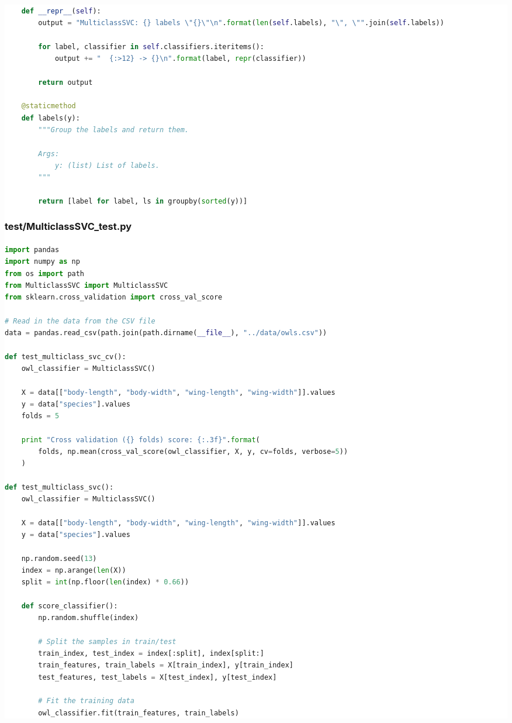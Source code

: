 ```python
    def __repr__(self):
        output = "MulticlassSVC: {} labels \"{}\"\n".format(len(self.labels), "\", \"".join(self.labels))

        for label, classifier in self.classifiers.iteritems():
            output += "  {:>12} -> {}\n".format(label, repr(classifier))

        return output
    
    @staticmethod
    def labels(y):
        """Group the labels and return them.
        
        Args:
            y: (list) List of labels.
        """
        
        return [label for label, ls in groupby(sorted(y))]
```

### test/MulticlassSVC_test.py
```python
import pandas
import numpy as np
from os import path
from MulticlassSVC import MulticlassSVC
from sklearn.cross_validation import cross_val_score

# Read in the data from the CSV file
data = pandas.read_csv(path.join(path.dirname(__file__), "../data/owls.csv"))

def test_multiclass_svc_cv():
    owl_classifier = MulticlassSVC()

    X = data[["body-length", "body-width", "wing-length", "wing-width"]].values
    y = data["species"].values
    folds = 5

    print "Cross validation ({} folds) score: {:.3f}".format(
        folds, np.mean(cross_val_score(owl_classifier, X, y, cv=folds, verbose=5))
    )

def test_multiclass_svc():
    owl_classifier = MulticlassSVC()

    X = data[["body-length", "body-width", "wing-length", "wing-width"]].values
    y = data["species"].values

    np.random.seed(13)
    index = np.arange(len(X))
    split = int(np.floor(len(index) * 0.66))

    def score_classifier():
        np.random.shuffle(index)

        # Split the samples in train/test
        train_index, test_index = index[:split], index[split:]
        train_features, train_labels = X[train_index], y[train_index]
        test_features, test_labels = X[test_index], y[test_index]

        # Fit the training data
        owl_classifier.fit(train_features, train_labels)

```

[^mit]: http://ocw.mit.edu/courses/electrical-engineering-and-computer-science/6-034-artificial-intelligence-fall-2010/lecture-videos/lecture-16-learning-support-vector-machines/
[^erickim]: http://www.eric-kim.net/eric-kim-net/posts/1/kernel_trick.html
[^pandas]: Pandas - http://pandas.pydata.org/
[^cvxopt]: CVXOPT - http://cvxopt.org/
[^numpy]: Numpy - http://www.numpy.org/
[^scikit-learn]: Scikit-Learn - http://scikit-learn.org/
[^pytest]: Py.test - http://pytest.org/
[^jupyter]: Jupyter - http://jupyter.org/
[^own-classifier]: Rolling your own classifier, http://scikit-learn.org/stable/developers/contributing.html#rolling-your-own-estimator